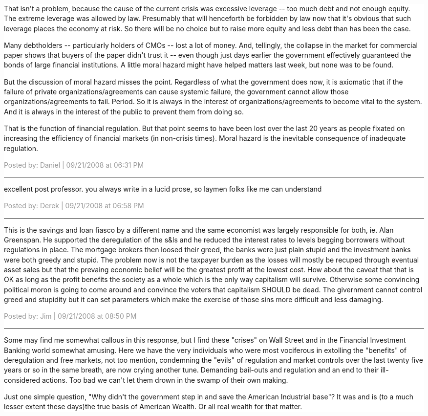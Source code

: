 That isn't a problem, because the cause of the current crisis was excessive leverage -- too much debt and not enough equity.  The extreme leverage was allowed by law.  Presumably that will henceforth be forbidden by law now that it's obvious that such leverage places the economy at risk.  So there will be no choice but to raise more equity and less debt than has been the case.

Many debtholders -- particularly holders of CMOs -- lost a lot of money.  And, tellingly, the collapse in the market for commercial paper shows that buyers of the paper didn't trust it -- even though just days earlier the government effectively guaranteed the bonds of large financial institutions.  A little moral hazard might have helped matters last week, but none was to be found.

But the discussion of moral hazard misses the point.  Regardless of what the government does now, it is axiomatic that if the failure of private organizations/agreements can cause systemic failure, the government cannot allow those organizations/agreements to fail.  Period.  So it is always in the interest of organizations/agreements to become vital to the system.  And it is always in the interest of the public to prevent them from doing so.

That is the function of financial regulation.  But that point seems to have been lost over the last 20 years as people fixated on increasing the efficiency of financial markets (in non-crisis times).  Moral hazard is the inevitable consequence of inadequate regulation.

<span style="color:#999">Posted by: Daniel | 09/21/2008 at 06:31 PM</span>

---

excellent post professor. you always write in a lucid prose, so laymen folks like me can understand

<span style="color:#999">Posted by: Derek | 09/21/2008 at 06:58 PM</span>

---

This is the savings and loan fiasco by a different name and the same economist was largely responsible for both, ie. Alan Greenspan. He supported the deregulation of the s&ls and he reduced the interest rates to levels begging borrowers without regulations in place. The mortgage brokers then loosed their greed, the banks were just plain stupid and the investment banks were both greedy and stupid. The problem now is not the taxpayer burden as the losses will mostly be recuped through eventual asset sales but that the prevaing economic belief will be the greatest profit at the lowest cost. How about the caveat that that is OK as long as the profit benefits the society as a whole which is the only way capitalism will survive. Otherwise some convincing political moron is going to come around and convince the voters that capitalism SHOULD be dead. The givernment cannot control greed and stupidity but it can set parameters which make the exercise of those sins more difficult and less damaging.

<span style="color:#999">Posted by: Jim | 09/21/2008 at 08:50 PM</span>

---

Some may find me somewhat callous in this response, but I find these "crises" on Wall Street and in the Financial Investment Banking world somewhat amusing. Here we have the very individuals who were most vociferous in extolling the "benefits" of deregulation and free markets, not too mention, condemning the "evils" of regulation and market controls over the last twenty five years or so in the same breath, are now crying another tune. Demanding bail-outs and regulation and an end to their ill-considered actions. Too bad we can't let them drown in the swamp of their own making. 

Just one simple question, "Why didn't the government step in and save the American Industrial base"? It was and is (to a much lesser extent these days)the true basis of American Wealth. Or all real wealth for that matter.
